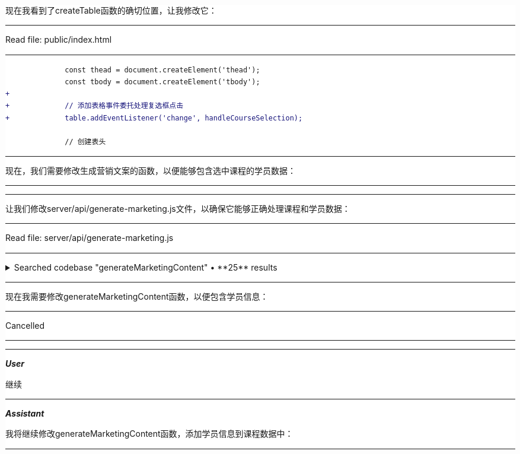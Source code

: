 现在我看到了createTable函数的确切位置，让我修改它：

---

Read file: public/index.html

---

```diff
              const thead = document.createElement('thead');
              const tbody = document.createElement('tbody');
+             
+             // 添加表格事件委托处理复选框点击
+             table.addEventListener('change', handleCourseSelection);
              
              // 创建表头
```

---

现在，我们需要修改生成营销文案的函数，以便能够包含选中课程的学员数据：

---



---

让我们修改server/api/generate-marketing.js文件，以确保它能够正确处理课程和学员数据：

---

Read file: server/api/generate-marketing.js

---

<details><summary>Searched codebase "generateMarketingContent" • **25** results</summary></details>

---

现在我需要修改generateMarketingContent函数，以便包含学员信息：

---

Cancelled

---



---

_**User**_

继续

---

_**Assistant**_

我将继续修改generateMarketingContent函数，添加学员信息到课程数据中：

---